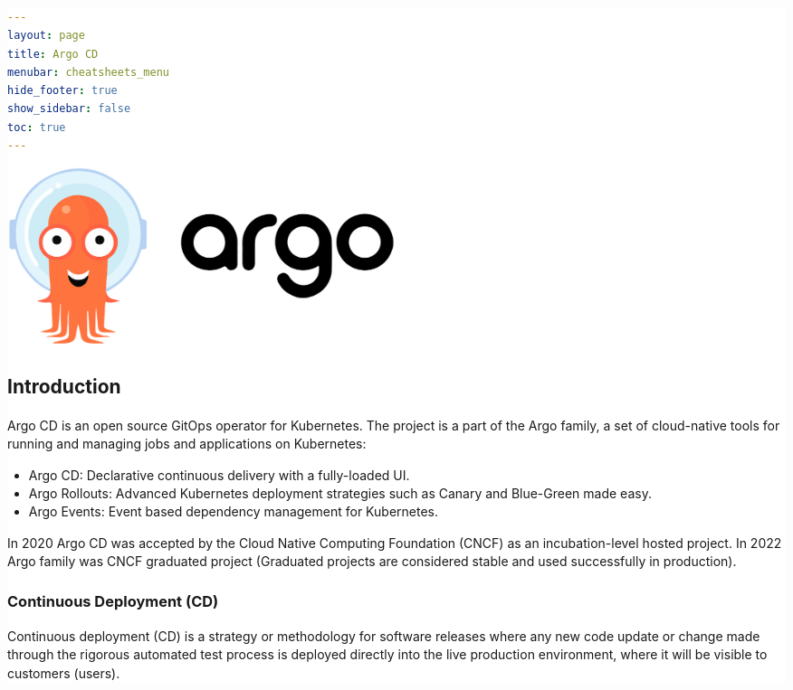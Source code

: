```yaml
---
layout: page
title: Argo CD
menubar: cheatsheets_menu
hide_footer: true
show_sidebar: false
toc: true
---
```


<img align="center" width="50%" src="../../images/argo-logo.png">

## Introduction

Argo CD is an open source GitOps operator for Kubernetes. The project is a 
part of the Argo family, a set of cloud-native tools for running and managing jobs and
applications on Kubernetes: 

* Argo CD: Declarative continuous delivery with a fully-loaded UI.
* Argo Rollouts: Advanced Kubernetes deployment strategies such as Canary and Blue-Green made easy.
* Argo Events: Event based dependency management for Kubernetes.

In 2020 Argo CD was accepted by the Cloud Native Computing Foundation (CNCF) as 
an incubation-level hosted project. In 2022 Argo family was CNCF graduated project
(Graduated projects are considered stable and used successfully in production).

### Continuous Deployment (CD)

Continuous deployment (CD) is a strategy or methodology for software releases 
where any new code update or change made through the rigorous automated test 
process is deployed directly into the live production environment, where it 
will be visible to customers (users).
